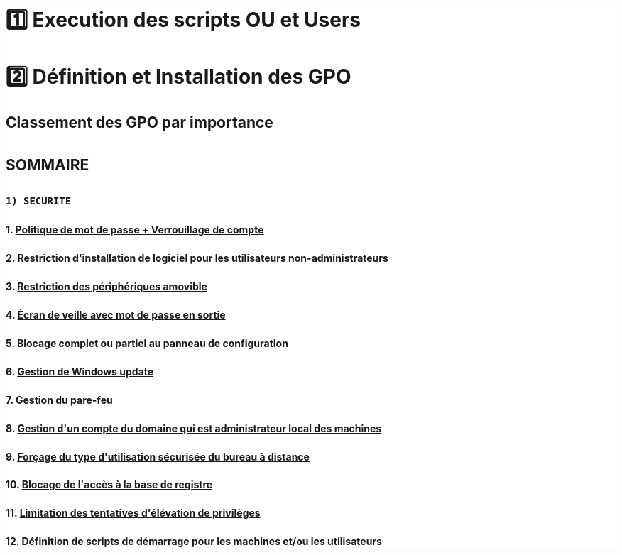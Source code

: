 # 1️⃣ Execution des scripts OU et Users
# 2️⃣ Définition et Installation des GPO
## Classement des GPO par importance
## **SOMMAIRE**
### `1) SECURITE`
#### 1. [Politique de mot de passe  + Verrouillage de compte](https://github.com/NALSED/Future-R-vision/blob/main/GPO/Securite.md#1-politique-de-mot-de-passe--verrouillage-de-compte)
#### 2. [Restriction d'installation de logiciel pour les utilisateurs non-administrateurs](https://github.com/NALSED/Future-R-vision/blob/main/GPO/Securite.md#2-restriction-dinstallation-de-logiciel-pour-les-utilisateurs-non-administrateurs-1)
#### 3. [Restriction des périphériques amovible](https://github.com/NALSED/Future-R-vision/blob/main/GPO/Securite.md#3-restriction-des-p%C3%A9riph%C3%A9riques-amovible-1)
#### 4. [Écran de veille avec mot de passe en sortie](https://github.com/NALSED/Future-R-vision/blob/main/GPO/Securite.md#4-%C3%A9cran-de-veille-avec-mot-de-passe-en-sortie-1)
#### 5. [Blocage complet ou partiel au panneau de configuration](https://github.com/NALSED/Future-R-vision/blob/main/GPO/Securite.md#5-blocage-complet-ou-partiel-au-panneau-de-configuration-1)
#### 6. [Gestion de Windows update](https://github.com/NALSED/Future-R-vision/edit/main/GPO/Securite.md#6-gestion-de-windows-update-1) 
#### 7. [Gestion du pare-feu](https://github.com/NALSED/Future-R-vision/edit/main/GPO/Securite.md#7-gestion-du-pare-feu-1)	
#### 8. [Gestion d'un compte du domaine qui est administrateur local des machines](https://github.com/NALSED/Future-R-vision/edit/main/GPO/Securite.md#8-gestion-dun-compte-du-domaine-qui-est-administrateur-local-des-machines-1)
#### 9. [Forçage du type d'utilisation sécurisée du bureau à distance](https://github.com/NALSED/Future-R-vision/edit/main/GPO/Securite.md#9-for%C3%A7age-du-type-dutilisation-s%C3%A9curis%C3%A9e-du-bureau-%C3%A0-distance-1)
#### 10. [Blocage de l'accès à la base de registre](https://github.com/NALSED/Future-R-vision/edit/main/GPO/Securite.md#10-blocage-de-lacc%C3%A8s-%C3%A0-la-base-de-registre-1)
#### 11. [Limitation des tentatives d'élévation de privilèges](https://github.com/NALSED/Future-R-vision/edit/main/GPO/Securite.md#11-limitation-des-tentatives-d%C3%A9l%C3%A9vation-de-privil%C3%A8ges-1)
#### 12. [Définition de scripts de démarrage pour les machines et/ou les utilisateurs](https://github.com/NALSED/Future-R-vision/edit/main/GPO/Securite.md#12-d%C3%A9finition-de-scripts-de-d%C3%A9marrage-pour-les-machines-etou-les-utilisateurs-1)